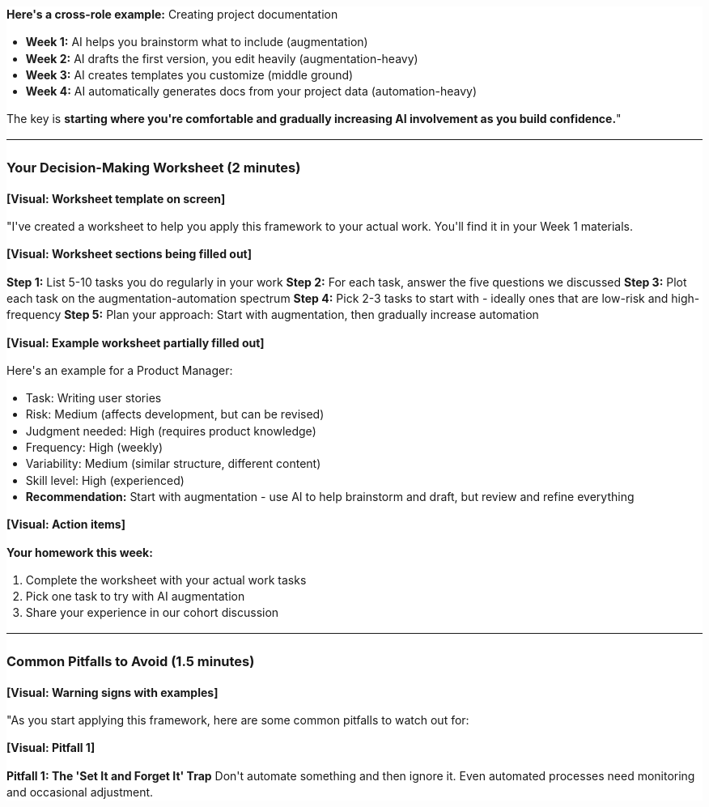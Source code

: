 **Here's a cross-role example:** Creating project documentation
- **Week 1:** AI helps you brainstorm what to include (augmentation)
- **Week 2:** AI drafts the first version, you edit heavily (augmentation-heavy)
- **Week 3:** AI creates templates you customize (middle ground)
- **Week 4:** AI automatically generates docs from your project data (automation-heavy)

The key is **starting where you're comfortable and gradually increasing AI involvement as you build confidence.**"

---

### Your Decision-Making Worksheet (2 minutes)

**[Visual: Worksheet template on screen]**

"I've created a worksheet to help you apply this framework to your actual work. You'll find it in your Week 1 materials.

**[Visual: Worksheet sections being filled out]**

**Step 1:** List 5-10 tasks you do regularly in your work
**Step 2:** For each task, answer the five questions we discussed
**Step 3:** Plot each task on the augmentation-automation spectrum
**Step 4:** Pick 2-3 tasks to start with - ideally ones that are low-risk and high-frequency
**Step 5:** Plan your approach: Start with augmentation, then gradually increase automation

**[Visual: Example worksheet partially filled out]**

Here's an example for a Product Manager:
- Task: Writing user stories
- Risk: Medium (affects development, but can be revised)
- Judgment needed: High (requires product knowledge)
- Frequency: High (weekly)
- Variability: Medium (similar structure, different content)
- Skill level: High (experienced)
- **Recommendation:** Start with augmentation - use AI to help brainstorm and draft, but review and refine everything

**[Visual: Action items]**

**Your homework this week:**
1. Complete the worksheet with your actual work tasks
2. Pick one task to try with AI augmentation
3. Share your experience in our cohort discussion

---

### Common Pitfalls to Avoid (1.5 minutes)

**[Visual: Warning signs with examples]**

"As you start applying this framework, here are some common pitfalls to watch out for:

**[Visual: Pitfall 1]**

**Pitfall 1: The 'Set It and Forget It' Trap**
Don't automate something and then ignore it. Even automated processes need monitoring and occasional adjustment.

